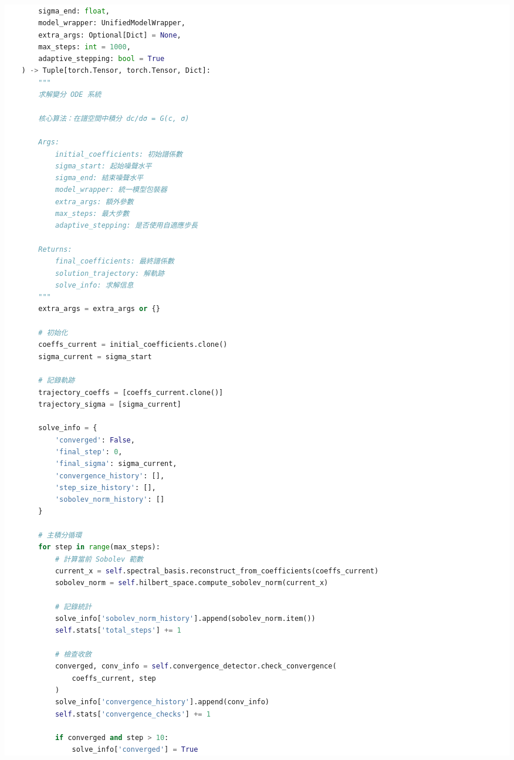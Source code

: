 ```python
        sigma_end: float,
        model_wrapper: UnifiedModelWrapper,
        extra_args: Optional[Dict] = None,
        max_steps: int = 1000,
        adaptive_stepping: bool = True
    ) -> Tuple[torch.Tensor, torch.Tensor, Dict]:
        """
        求解變分 ODE 系統
        
        核心算法：在譜空間中積分 dc/dσ = G(c, σ)
        
        Args:
            initial_coefficients: 初始譜係數
            sigma_start: 起始噪聲水平
            sigma_end: 結束噪聲水平
            model_wrapper: 統一模型包裝器
            extra_args: 額外參數
            max_steps: 最大步數
            adaptive_stepping: 是否使用自適應步長
            
        Returns:
            final_coefficients: 最終譜係數
            solution_trajectory: 解軌跡
            solve_info: 求解信息
        """
        extra_args = extra_args or {}
        
        # 初始化
        coeffs_current = initial_coefficients.clone()
        sigma_current = sigma_start
        
        # 記錄軌跡
        trajectory_coeffs = [coeffs_current.clone()]
        trajectory_sigma = [sigma_current]
        
        solve_info = {
            'converged': False,
            'final_step': 0,
            'final_sigma': sigma_current,
            'convergence_history': [],
            'step_size_history': [],
            'sobolev_norm_history': []
        }
        
        # 主積分循環
        for step in range(max_steps):
            # 計算當前 Sobolev 範數
            current_x = self.spectral_basis.reconstruct_from_coefficients(coeffs_current)
            sobolev_norm = self.hilbert_space.compute_sobolev_norm(current_x)
            
            # 記錄統計
            solve_info['sobolev_norm_history'].append(sobolev_norm.item())
            self.stats['total_steps'] += 1
            
            # 檢查收斂
            converged, conv_info = self.convergence_detector.check_convergence(
                coeffs_current, step
            )
            solve_info['convergence_history'].append(conv_info)
            self.stats['convergence_checks'] += 1
            
            if converged and step > 10:
                solve_info['converged'] = True
```